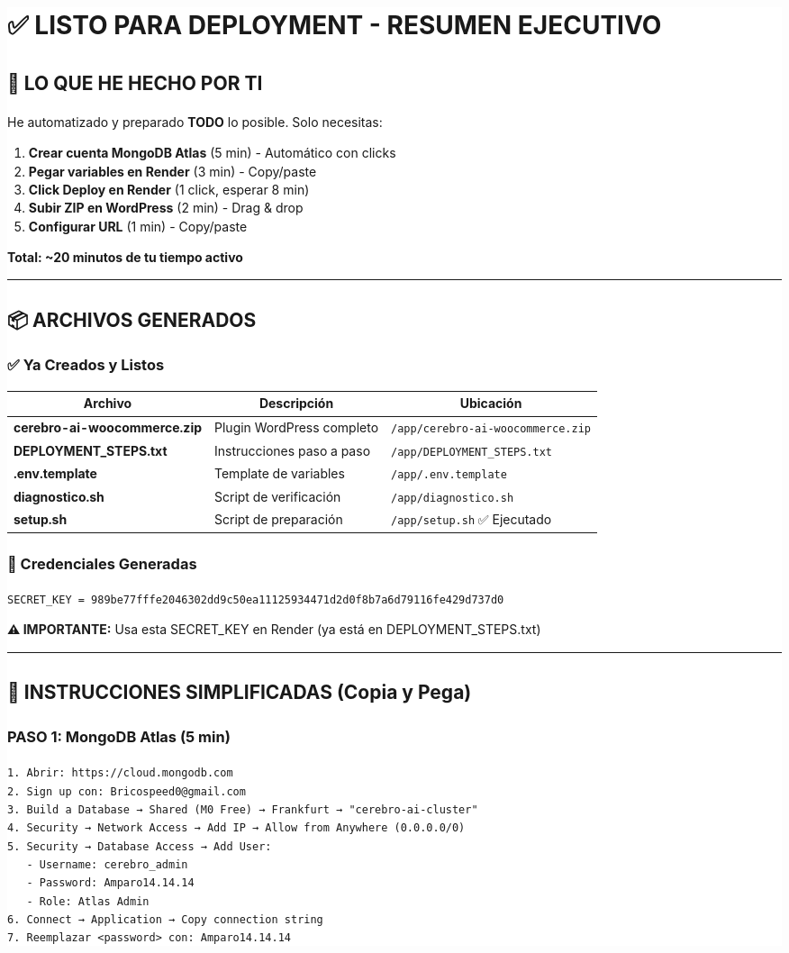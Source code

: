 # ✅ LISTO PARA DEPLOYMENT - RESUMEN EJECUTIVO

## 🎯 LO QUE HE HECHO POR TI

He automatizado y preparado **TODO** lo posible. Solo necesitas:
1. **Crear cuenta MongoDB Atlas** (5 min) - Automático con clicks
2. **Pegar variables en Render** (3 min) - Copy/paste
3. **Click Deploy en Render** (1 click, esperar 8 min)
4. **Subir ZIP en WordPress** (2 min) - Drag & drop
5. **Configurar URL** (1 min) - Copy/paste

**Total: ~20 minutos de tu tiempo activo**

---

## 📦 ARCHIVOS GENERADOS

### ✅ Ya Creados y Listos

| Archivo | Descripción | Ubicación |
|---------|-------------|-----------|
| **cerebro-ai-woocommerce.zip** | Plugin WordPress completo | `/app/cerebro-ai-woocommerce.zip` |
| **DEPLOYMENT_STEPS.txt** | Instrucciones paso a paso | `/app/DEPLOYMENT_STEPS.txt` |
| **.env.template** | Template de variables | `/app/.env.template` |
| **diagnostico.sh** | Script de verificación | `/app/diagnostico.sh` |
| **setup.sh** | Script de preparación | `/app/setup.sh` ✅ Ejecutado |

### 🔑 Credenciales Generadas

```bash
SECRET_KEY = 989be77fffe2046302dd9c50ea11125934471d2d0f8b7a6d79116fe429d737d0
```

**⚠️ IMPORTANTE:** Usa esta SECRET_KEY en Render (ya está en DEPLOYMENT_STEPS.txt)

---

## 🚀 INSTRUCCIONES SIMPLIFICADAS (Copia y Pega)

### PASO 1: MongoDB Atlas (5 min)

```
1. Abrir: https://cloud.mongodb.com
2. Sign up con: Bricospeed0@gmail.com
3. Build a Database → Shared (M0 Free) → Frankfurt → "cerebro-ai-cluster"
4. Security → Network Access → Add IP → Allow from Anywhere (0.0.0.0/0)
5. Security → Database Access → Add User:
   - Username: cerebro_admin
   - Password: Amparo14.14.14
   - Role: Atlas Admin
6. Connect → Application → Copy connection string
7. Reemplazar <password> con: Amparo14.14.14
```
